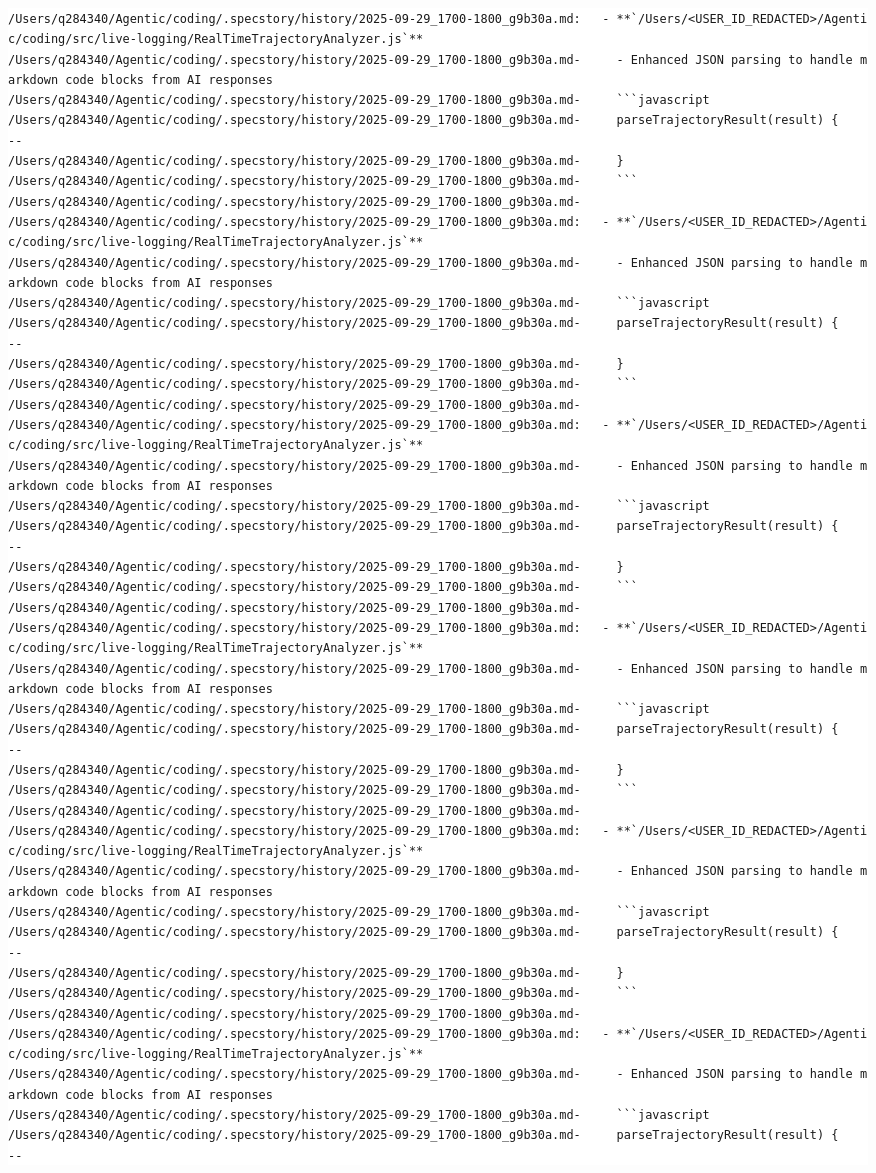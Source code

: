 ```
/Users/q284340/Agentic/coding/.specstory/history/2025-09-29_1700-1800_g9b30a.md:   - **`/Users/<USER_ID_REDACTED>/Agentic/coding/src/live-logging/RealTimeTrajectoryAnalyzer.js`**
/Users/q284340/Agentic/coding/.specstory/history/2025-09-29_1700-1800_g9b30a.md-     - Enhanced JSON parsing to handle markdown code blocks from AI responses
/Users/q284340/Agentic/coding/.specstory/history/2025-09-29_1700-1800_g9b30a.md-     ```javascript
/Users/q284340/Agentic/coding/.specstory/history/2025-09-29_1700-1800_g9b30a.md-     parseTrajectoryResult(result) {
--
/Users/q284340/Agentic/coding/.specstory/history/2025-09-29_1700-1800_g9b30a.md-     }
/Users/q284340/Agentic/coding/.specstory/history/2025-09-29_1700-1800_g9b30a.md-     ```
/Users/q284340/Agentic/coding/.specstory/history/2025-09-29_1700-1800_g9b30a.md-
/Users/q284340/Agentic/coding/.specstory/history/2025-09-29_1700-1800_g9b30a.md:   - **`/Users/<USER_ID_REDACTED>/Agentic/coding/src/live-logging/RealTimeTrajectoryAnalyzer.js`**
/Users/q284340/Agentic/coding/.specstory/history/2025-09-29_1700-1800_g9b30a.md-     - Enhanced JSON parsing to handle markdown code blocks from AI responses
/Users/q284340/Agentic/coding/.specstory/history/2025-09-29_1700-1800_g9b30a.md-     ```javascript
/Users/q284340/Agentic/coding/.specstory/history/2025-09-29_1700-1800_g9b30a.md-     parseTrajectoryResult(result) {
--
/Users/q284340/Agentic/coding/.specstory/history/2025-09-29_1700-1800_g9b30a.md-     }
/Users/q284340/Agentic/coding/.specstory/history/2025-09-29_1700-1800_g9b30a.md-     ```
/Users/q284340/Agentic/coding/.specstory/history/2025-09-29_1700-1800_g9b30a.md-
/Users/q284340/Agentic/coding/.specstory/history/2025-09-29_1700-1800_g9b30a.md:   - **`/Users/<USER_ID_REDACTED>/Agentic/coding/src/live-logging/RealTimeTrajectoryAnalyzer.js`**
/Users/q284340/Agentic/coding/.specstory/history/2025-09-29_1700-1800_g9b30a.md-     - Enhanced JSON parsing to handle markdown code blocks from AI responses
/Users/q284340/Agentic/coding/.specstory/history/2025-09-29_1700-1800_g9b30a.md-     ```javascript
/Users/q284340/Agentic/coding/.specstory/history/2025-09-29_1700-1800_g9b30a.md-     parseTrajectoryResult(result) {
--
/Users/q284340/Agentic/coding/.specstory/history/2025-09-29_1700-1800_g9b30a.md-     }
/Users/q284340/Agentic/coding/.specstory/history/2025-09-29_1700-1800_g9b30a.md-     ```
/Users/q284340/Agentic/coding/.specstory/history/2025-09-29_1700-1800_g9b30a.md-
/Users/q284340/Agentic/coding/.specstory/history/2025-09-29_1700-1800_g9b30a.md:   - **`/Users/<USER_ID_REDACTED>/Agentic/coding/src/live-logging/RealTimeTrajectoryAnalyzer.js`**
/Users/q284340/Agentic/coding/.specstory/history/2025-09-29_1700-1800_g9b30a.md-     - Enhanced JSON parsing to handle markdown code blocks from AI responses
/Users/q284340/Agentic/coding/.specstory/history/2025-09-29_1700-1800_g9b30a.md-     ```javascript
/Users/q284340/Agentic/coding/.specstory/history/2025-09-29_1700-1800_g9b30a.md-     parseTrajectoryResult(result) {
--
/Users/q284340/Agentic/coding/.specstory/history/2025-09-29_1700-1800_g9b30a.md-     }
/Users/q284340/Agentic/coding/.specstory/history/2025-09-29_1700-1800_g9b30a.md-     ```
/Users/q284340/Agentic/coding/.specstory/history/2025-09-29_1700-1800_g9b30a.md-
/Users/q284340/Agentic/coding/.specstory/history/2025-09-29_1700-1800_g9b30a.md:   - **`/Users/<USER_ID_REDACTED>/Agentic/coding/src/live-logging/RealTimeTrajectoryAnalyzer.js`**
/Users/q284340/Agentic/coding/.specstory/history/2025-09-29_1700-1800_g9b30a.md-     - Enhanced JSON parsing to handle markdown code blocks from AI responses
/Users/q284340/Agentic/coding/.specstory/history/2025-09-29_1700-1800_g9b30a.md-     ```javascript
/Users/q284340/Agentic/coding/.specstory/history/2025-09-29_1700-1800_g9b30a.md-     parseTrajectoryResult(result) {
--
/Users/q284340/Agentic/coding/.specstory/history/2025-09-29_1700-1800_g9b30a.md-     }
/Users/q284340/Agentic/coding/.specstory/history/2025-09-29_1700-1800_g9b30a.md-     ```
/Users/q284340/Agentic/coding/.specstory/history/2025-09-29_1700-1800_g9b30a.md-
/Users/q284340/Agentic/coding/.specstory/history/2025-09-29_1700-1800_g9b30a.md:   - **`/Users/<USER_ID_REDACTED>/Agentic/coding/src/live-logging/RealTimeTrajectoryAnalyzer.js`**
/Users/q284340/Agentic/coding/.specstory/history/2025-09-29_1700-1800_g9b30a.md-     - Enhanced JSON parsing to handle markdown code blocks from AI responses
/Users/q284340/Agentic/coding/.specstory/history/2025-09-29_1700-1800_g9b30a.md-     ```javascript
/Users/q284340/Agentic/coding/.specstory/history/2025-09-29_1700-1800_g9b30a.md-     parseTrajectoryResult(result) {
--
```